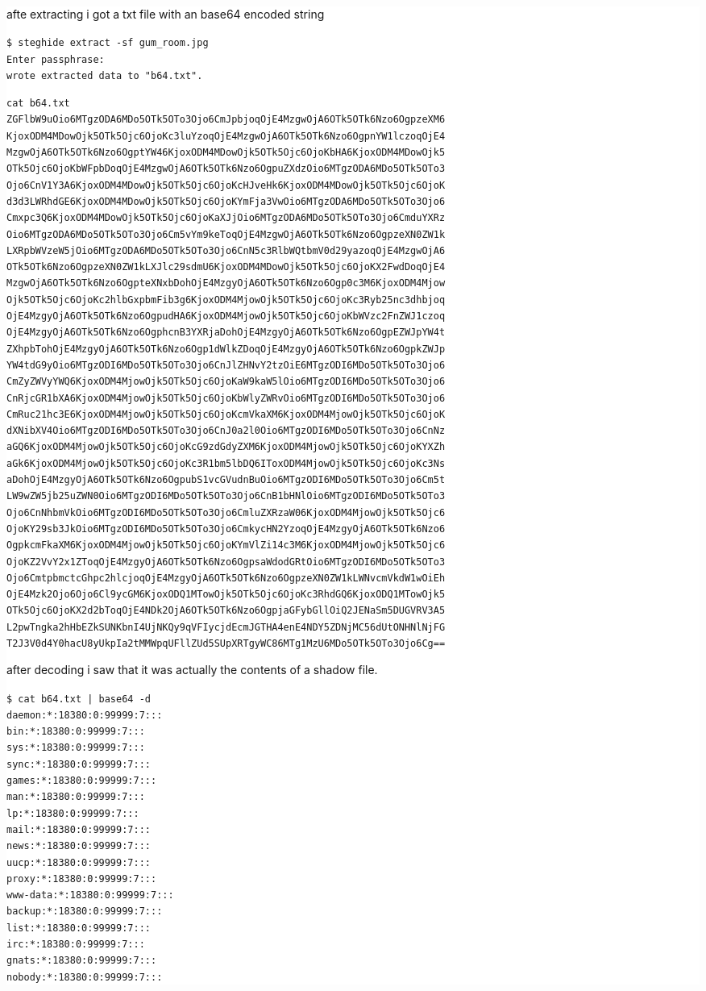 afte extracting i got a txt file with an base64 encoded string

```shell
$ steghide extract -sf gum_room.jpg
Enter passphrase:
wrote extracted data to "b64.txt".
```

```shell
cat b64.txt
ZGFlbW9uOio6MTgzODA6MDo5OTk5OTo3Ojo6CmJpbjoqOjE4MzgwOjA6OTk5OTk6Nzo6OgpzeXM6
KjoxODM4MDowOjk5OTk5Ojc6OjoKc3luYzoqOjE4MzgwOjA6OTk5OTk6Nzo6OgpnYW1lczoqOjE4
MzgwOjA6OTk5OTk6Nzo6OgptYW46KjoxODM4MDowOjk5OTk5Ojc6OjoKbHA6KjoxODM4MDowOjk5
OTk5Ojc6OjoKbWFpbDoqOjE4MzgwOjA6OTk5OTk6Nzo6OgpuZXdzOio6MTgzODA6MDo5OTk5OTo3
Ojo6CnV1Y3A6KjoxODM4MDowOjk5OTk5Ojc6OjoKcHJveHk6KjoxODM4MDowOjk5OTk5Ojc6OjoK
d3d3LWRhdGE6KjoxODM4MDowOjk5OTk5Ojc6OjoKYmFja3VwOio6MTgzODA6MDo5OTk5OTo3Ojo6
Cmxpc3Q6KjoxODM4MDowOjk5OTk5Ojc6OjoKaXJjOio6MTgzODA6MDo5OTk5OTo3Ojo6CmduYXRz
Oio6MTgzODA6MDo5OTk5OTo3Ojo6Cm5vYm9keToqOjE4MzgwOjA6OTk5OTk6Nzo6OgpzeXN0ZW1k
LXRpbWVzeW5jOio6MTgzODA6MDo5OTk5OTo3Ojo6CnN5c3RlbWQtbmV0d29yazoqOjE4MzgwOjA6
OTk5OTk6Nzo6OgpzeXN0ZW1kLXJlc29sdmU6KjoxODM4MDowOjk5OTk5Ojc6OjoKX2FwdDoqOjE4
MzgwOjA6OTk5OTk6Nzo6OgpteXNxbDohOjE4MzgyOjA6OTk5OTk6Nzo6Ogp0c3M6KjoxODM4Mjow
Ojk5OTk5Ojc6OjoKc2hlbGxpbmFib3g6KjoxODM4MjowOjk5OTk5Ojc6OjoKc3Ryb25nc3dhbjoq
OjE4MzgyOjA6OTk5OTk6Nzo6OgpudHA6KjoxODM4MjowOjk5OTk5Ojc6OjoKbWVzc2FnZWJ1czoq
OjE4MzgyOjA6OTk5OTk6Nzo6OgphcnB3YXRjaDohOjE4MzgyOjA6OTk5OTk6Nzo6OgpEZWJpYW4t
ZXhpbTohOjE4MzgyOjA6OTk5OTk6Nzo6Ogp1dWlkZDoqOjE4MzgyOjA6OTk5OTk6Nzo6OgpkZWJp
YW4tdG9yOio6MTgzODI6MDo5OTk5OTo3Ojo6CnJlZHNvY2tzOiE6MTgzODI6MDo5OTk5OTo3Ojo6
CmZyZWVyYWQ6KjoxODM4MjowOjk5OTk5Ojc6OjoKaW9kaW5lOio6MTgzODI6MDo5OTk5OTo3Ojo6
CnRjcGR1bXA6KjoxODM4MjowOjk5OTk5Ojc6OjoKbWlyZWRvOio6MTgzODI6MDo5OTk5OTo3Ojo6
CmRuc21hc3E6KjoxODM4MjowOjk5OTk5Ojc6OjoKcmVkaXM6KjoxODM4MjowOjk5OTk5Ojc6OjoK
dXNibXV4Oio6MTgzODI6MDo5OTk5OTo3Ojo6CnJ0a2l0Oio6MTgzODI6MDo5OTk5OTo3Ojo6CnNz
aGQ6KjoxODM4MjowOjk5OTk5Ojc6OjoKcG9zdGdyZXM6KjoxODM4MjowOjk5OTk5Ojc6OjoKYXZh
aGk6KjoxODM4MjowOjk5OTk5Ojc6OjoKc3R1bm5lbDQ6IToxODM4MjowOjk5OTk5Ojc6OjoKc3Ns
aDohOjE4MzgyOjA6OTk5OTk6Nzo6OgpubS1vcGVudnBuOio6MTgzODI6MDo5OTk5OTo3Ojo6Cm5t
LW9wZW5jb25uZWN0Oio6MTgzODI6MDo5OTk5OTo3Ojo6CnB1bHNlOio6MTgzODI6MDo5OTk5OTo3
Ojo6CnNhbmVkOio6MTgzODI6MDo5OTk5OTo3Ojo6CmluZXRzaW06KjoxODM4MjowOjk5OTk5Ojc6
OjoKY29sb3JkOio6MTgzODI6MDo5OTk5OTo3Ojo6CmkycHN2YzoqOjE4MzgyOjA6OTk5OTk6Nzo6
OgpkcmFkaXM6KjoxODM4MjowOjk5OTk5Ojc6OjoKYmVlZi14c3M6KjoxODM4MjowOjk5OTk5Ojc6
OjoKZ2VvY2x1ZToqOjE4MzgyOjA6OTk5OTk6Nzo6OgpsaWdodGRtOio6MTgzODI6MDo5OTk5OTo3
Ojo6CmtpbmctcGhpc2hlcjoqOjE4MzgyOjA6OTk5OTk6Nzo6OgpzeXN0ZW1kLWNvcmVkdW1wOiEh
OjE4Mzk2Ojo6Ojo6Cl9ycGM6KjoxODQ1MTowOjk5OTk5Ojc6OjoKc3RhdGQ6KjoxODQ1MTowOjk5
OTk5Ojc6OjoKX2d2bToqOjE4NDk2OjA6OTk5OTk6Nzo6OgpjaGFybGllOiQ2JENaSm5DUGVRV3A5
L2pwTngka2hHbEZkSUNKbnI4UjNKQy9qVFIycjdEcmJGTHA4enE4NDY5ZDNjMC56dUtONHNlNjFG
T2J3V0d4Y0hacU8yUkpIa2tMMWpqUFllZUd5SUpXRTgyWC86MTg1MzU6MDo5OTk5OTo3Ojo6Cg==
```

after decoding i saw that it was actually the contents of a shadow file.

```shell
$ cat b64.txt | base64 -d
daemon:*:18380:0:99999:7:::
bin:*:18380:0:99999:7:::
sys:*:18380:0:99999:7:::
sync:*:18380:0:99999:7:::
games:*:18380:0:99999:7:::
man:*:18380:0:99999:7:::
lp:*:18380:0:99999:7:::
mail:*:18380:0:99999:7:::
news:*:18380:0:99999:7:::
uucp:*:18380:0:99999:7:::
proxy:*:18380:0:99999:7:::
www-data:*:18380:0:99999:7:::
backup:*:18380:0:99999:7:::
list:*:18380:0:99999:7:::
irc:*:18380:0:99999:7:::
gnats:*:18380:0:99999:7:::
nobody:*:18380:0:99999:7:::
```